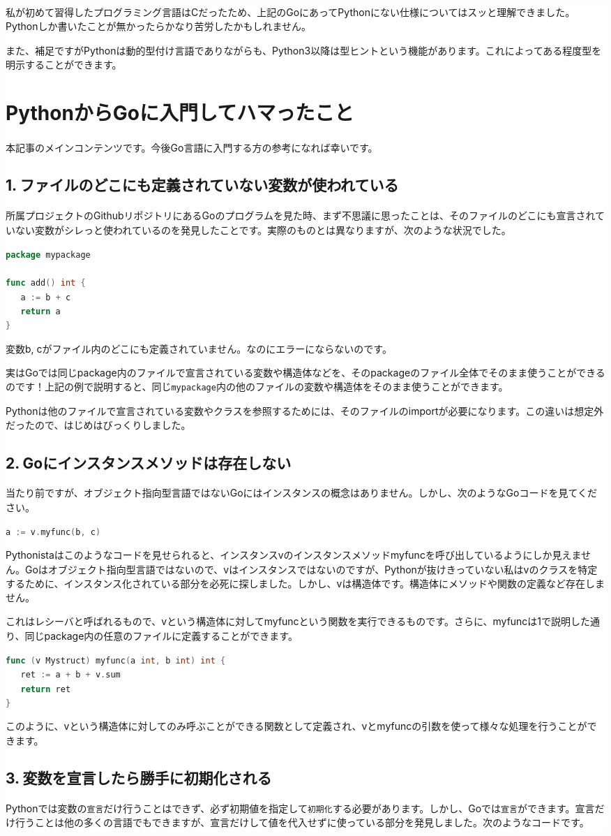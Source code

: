 私が初めて習得したプログラミング言語はCだったため、上記のGoにあってPythonにない仕様についてはスッと理解できました。Pythonしか書いたことが無かったらかなり苦労したかもしれません。

また、補足ですがPythonは動的型付け言語でありながらも、Python3以降は型ヒントという機能があります。これによってある程度型を明示することができます。

# PythonからGoに入門してハマったこと

本記事のメインコンテンツです。今後Go言語に入門する方の参考になれば幸いです。

## 1. ファイルのどこにも定義されていない変数が使われている
所属プロジェクトのGithubリポジトリにあるGoのプログラムを見た時、まず不思議に思ったことは、そのファイルのどこにも宣言されていない変数がシレっと使われているのを発見したことです。実際のものとは異なりますが、次のような状況でした。

```go 
package mypackage

func add() int {
   a := b + c
   return a
}
```

変数b, cがファイル内のどこにも定義されていません。なのにエラーにならないのです。

実はGoでは同じpackage内のファイルで宣言されている変数や構造体などを、そのpackageのファイル全体でそのまま使うことができるのです！上記の例で説明すると、同じ`mypackage`内の他のファイルの変数や構造体をそのまま使うことができます。

Pythonは他のファイルで宣言されている変数やクラスを参照するためには、そのファイルのimportが必要になります。この違いは想定外だったので、はじめはびっくりしました。

## 2. Goにインスタンスメソッドは存在しない
当たり前ですが、オブジェクト指向型言語ではないGoにはインスタンスの概念はありません。しかし、次のようなGoコードを見てください。

```go 
a := v.myfunc(b, c)
```

Pythonistaはこのようなコードを見せられると、インスタンスvのインスタンスメソッドmyfuncを呼び出しているようにしか見えません。Goはオブジェクト指向型言語ではないので、vはインスタンスではないのですが、Pythonが抜けきっていない私はvのクラスを特定するために、インスタンス化されている部分を必死に探しました。しかし、vは構造体です。構造体にメソッドや関数の定義など存在しません。

これはレシーバと呼ばれるもので、vという構造体に対してmyfuncという関数を実行できるものです。さらに、myfuncは1で説明した通り、同じpackage内の任意のファイルに定義することができます。

```go 
func (v Mystruct) myfunc(a int, b int) int {
   ret := a + b + v.sum
   return ret
}
```

このように、vという構造体に対してのみ呼ぶことができる関数として定義され、vとmyfuncの引数を使って様々な処理を行うことができます。

## 3. 変数を宣言したら勝手に初期化される

Pythonでは変数の`宣言`だけ行うことはできず、必ず初期値を指定して`初期化`する必要があります。しかし、Goでは`宣言`ができます。宣言だけ行うことは他の多くの言語でもできますが、宣言だけして値を代入せずに使っている部分を発見しました。次のようなコードです。
